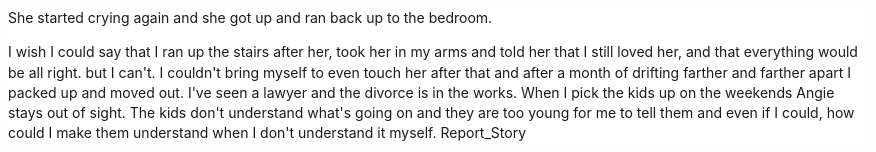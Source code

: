 She started crying again and she got up and ran back up to the bedroom. 

I wish I could say that I ran up the stairs after her, took her in my arms and told her that I still loved her, and that everything would be all right. but I can't. I couldn't bring myself to even touch her after that and after a month of drifting farther and farther apart I packed up and moved out. I've seen a lawyer and the divorce is in the works. When I pick the kids up on the weekends Angie stays out of sight. The kids don't understand what's going on and they are too young for me to tell them and even if I could, how could I make them understand when I don't understand it myself. Report_Story 
